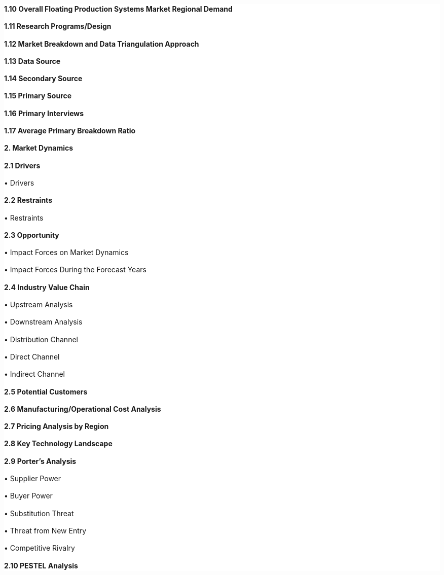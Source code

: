 <strong>1.10 Overall Floating Production Systems Market Regional Demand</strong>

<strong>1.11 Research Programs/Design</strong>

<strong>1.12 Market Breakdown and Data Triangulation Approach</strong>

<strong>1.13 Data Source</strong>

<strong>1.14 Secondary Source</strong>

<strong>1.15 Primary Source</strong>

<strong>1.16 Primary Interviews</strong>

<strong>1.17 Average Primary Breakdown Ratio</strong>

<strong>2. Market Dynamics</strong>

<strong>2.1 Drivers</strong>

• Drivers

<strong>2.2 Restraints</strong>

• Restraints

<strong>2.3 Opportunity</strong>

• Impact Forces on Market Dynamics

• Impact Forces During the Forecast Years

<strong>2.4 Industry Value Chain</strong>

• Upstream Analysis

• Downstream Analysis

• Distribution Channel

• Direct Channel

• Indirect Channel

<strong>2.5 Potential Customers</strong>

<strong>2.6 Manufacturing/Operational Cost Analysis</strong>

<strong>2.7 Pricing Analysis by Region</strong>

<strong>2.8 Key Technology Landscape</strong>

<strong>2.9 Porter’s Analysis</strong>

• Supplier Power

• Buyer Power

• Substitution Threat

• Threat from New Entry

• Competitive Rivalry

<strong>2.10 PESTEL Analysis</strong>
